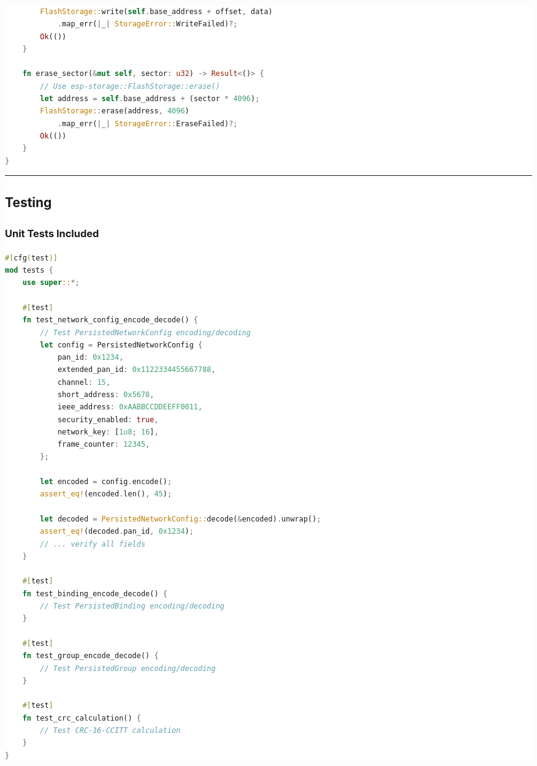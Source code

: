 ```rust
        FlashStorage::write(self.base_address + offset, data)
            .map_err(|_| StorageError::WriteFailed)?;
        Ok(())
    }
    
    fn erase_sector(&mut self, sector: u32) -> Result<()> {
        // Use esp-storage::FlashStorage::erase()
        let address = self.base_address + (sector * 4096);
        FlashStorage::erase(address, 4096)
            .map_err(|_| StorageError::EraseFailed)?;
        Ok(())
    }
}
```

---

## Testing

### Unit Tests Included

```rust
#[cfg(test)]
mod tests {
    use super::*;

    #[test]
    fn test_network_config_encode_decode() {
        // Test PersistedNetworkConfig encoding/decoding
        let config = PersistedNetworkConfig {
            pan_id: 0x1234,
            extended_pan_id: 0x1122334455667788,
            channel: 15,
            short_address: 0x5678,
            ieee_address: 0xAABBCCDDEEFF0011,
            security_enabled: true,
            network_key: [1u8; 16],
            frame_counter: 12345,
        };
        
        let encoded = config.encode();
        assert_eq!(encoded.len(), 45);
        
        let decoded = PersistedNetworkConfig::decode(&encoded).unwrap();
        assert_eq!(decoded.pan_id, 0x1234);
        // ... verify all fields
    }
    
    #[test]
    fn test_binding_encode_decode() {
        // Test PersistedBinding encoding/decoding
    }
    
    #[test]
    fn test_group_encode_decode() {
        // Test PersistedGroup encoding/decoding
    }
    
    #[test]
    fn test_crc_calculation() {
        // Test CRC-16-CCITT calculation
    }
}
```